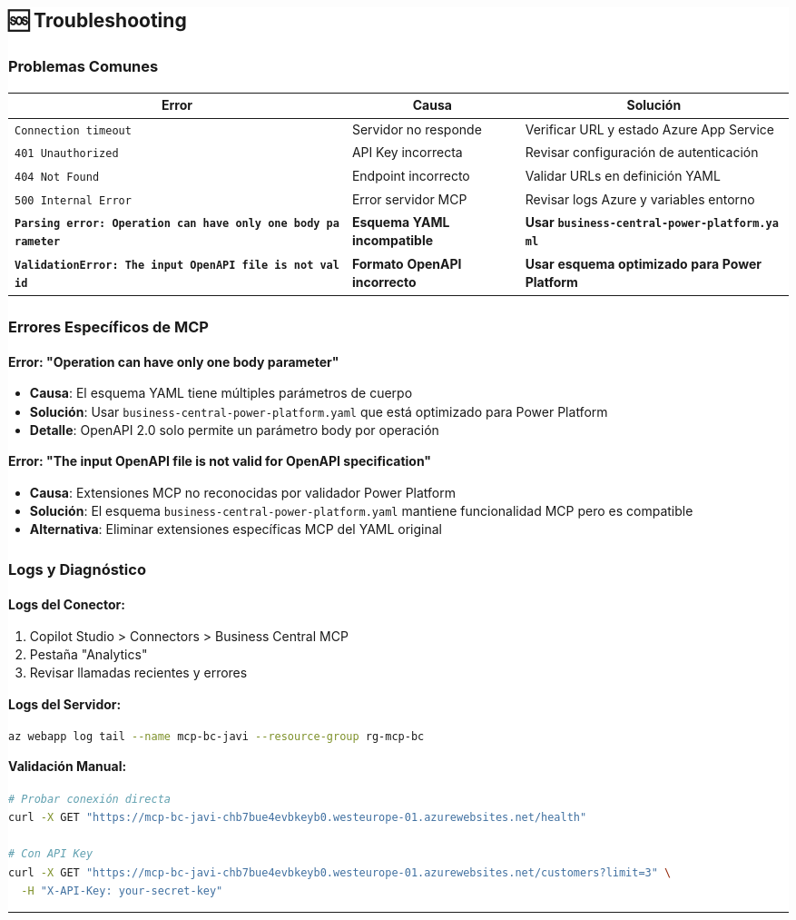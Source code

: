 
## 🆘 Troubleshooting

### Problemas Comunes

| Error | Causa | Solución |
|-------|-------|----------|
| `Connection timeout` | Servidor no responde | Verificar URL y estado Azure App Service |
| `401 Unauthorized` | API Key incorrecta | Revisar configuración de autenticación |
| `404 Not Found` | Endpoint incorrecto | Validar URLs en definición YAML |
| `500 Internal Error` | Error servidor MCP | Revisar logs Azure y variables entorno |
| **`Parsing error: Operation can have only one body parameter`** | **Esquema YAML incompatible** | **Usar `business-central-power-platform.yaml`** |
| **`ValidationError: The input OpenAPI file is not valid`** | **Formato OpenAPI incorrecto** | **Usar esquema optimizado para Power Platform** |

### Errores Específicos de MCP

**Error: "Operation can have only one body parameter"**
- **Causa**: El esquema YAML tiene múltiples parámetros de cuerpo
- **Solución**: Usar `business-central-power-platform.yaml` que está optimizado para Power Platform
- **Detalle**: OpenAPI 2.0 solo permite un parámetro body por operación

**Error: "The input OpenAPI file is not valid for OpenAPI specification"**
- **Causa**: Extensiones MCP no reconocidas por validador Power Platform
- **Solución**: El esquema `business-central-power-platform.yaml` mantiene funcionalidad MCP pero es compatible
- **Alternativa**: Eliminar extensiones específicas MCP del YAML original

### Logs y Diagnóstico

**Logs del Conector:**
1. Copilot Studio > Connectors > Business Central MCP
2. Pestaña "Analytics"
3. Revisar llamadas recientes y errores

**Logs del Servidor:**
```bash
az webapp log tail --name mcp-bc-javi --resource-group rg-mcp-bc
```

**Validación Manual:**
```bash
# Probar conexión directa
curl -X GET "https://mcp-bc-javi-chb7bue4evbkeyb0.westeurope-01.azurewebsites.net/health"

# Con API Key
curl -X GET "https://mcp-bc-javi-chb7bue4evbkeyb0.westeurope-01.azurewebsites.net/customers?limit=3" \
  -H "X-API-Key: your-secret-key"
```

---